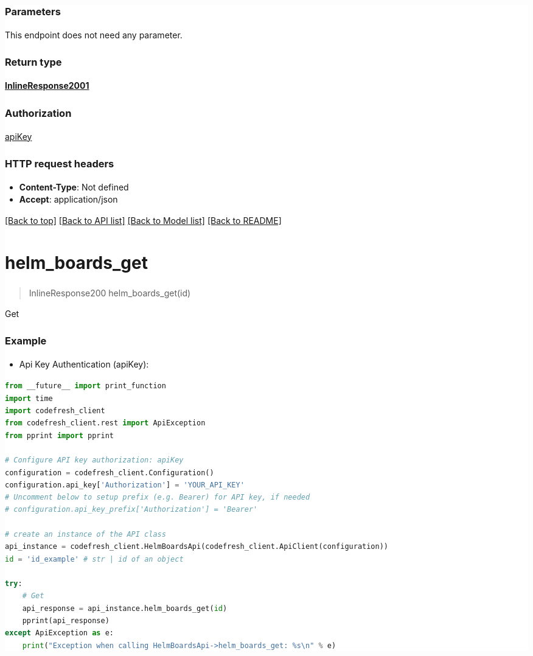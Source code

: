 ### Parameters
This endpoint does not need any parameter.

### Return type

[**InlineResponse2001**](InlineResponse2001.md)

### Authorization

[apiKey](../README.md#apiKey)

### HTTP request headers

 - **Content-Type**: Not defined
 - **Accept**: application/json

[[Back to top]](#) [[Back to API list]](../README.md#documentation-for-api-endpoints) [[Back to Model list]](../README.md#documentation-for-models) [[Back to README]](../README.md)

# **helm_boards_get**
> InlineResponse200 helm_boards_get(id)

Get

### Example

* Api Key Authentication (apiKey): 
```python
from __future__ import print_function
import time
import codefresh_client
from codefresh_client.rest import ApiException
from pprint import pprint

# Configure API key authorization: apiKey
configuration = codefresh_client.Configuration()
configuration.api_key['Authorization'] = 'YOUR_API_KEY'
# Uncomment below to setup prefix (e.g. Bearer) for API key, if needed
# configuration.api_key_prefix['Authorization'] = 'Bearer'

# create an instance of the API class
api_instance = codefresh_client.HelmBoardsApi(codefresh_client.ApiClient(configuration))
id = 'id_example' # str | id of an object

try:
    # Get
    api_response = api_instance.helm_boards_get(id)
    pprint(api_response)
except ApiException as e:
    print("Exception when calling HelmBoardsApi->helm_boards_get: %s\n" % e)
```
